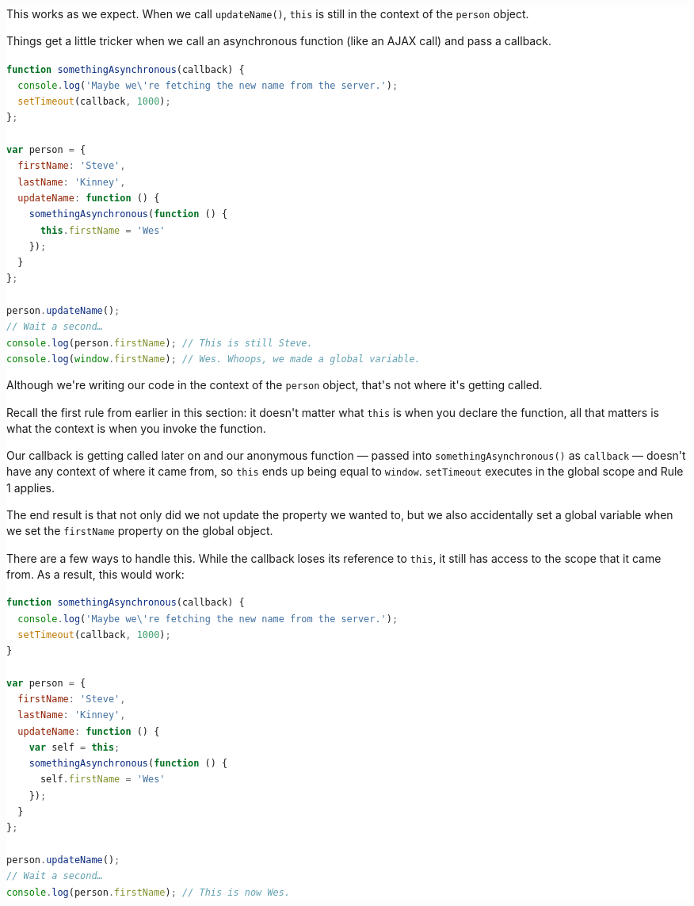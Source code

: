 This works as we expect. When we call `updateName()`, `this` is still in the context of the `person` object.

Things get a little tricker when we call an asynchronous function (like an AJAX call) and pass a callback.

```js
function somethingAsynchronous(callback) {
  console.log('Maybe we\'re fetching the new name from the server.');
  setTimeout(callback, 1000);
};

var person = {
  firstName: 'Steve',
  lastName: 'Kinney',
  updateName: function () {
    somethingAsynchronous(function () {
      this.firstName = 'Wes'
    });
  }
};

person.updateName();
// Wait a second…
console.log(person.firstName); // This is still Steve.
console.log(window.firstName); // Wes. Whoops, we made a global variable.
```

Although we're writing our code in the context of the `person` object, that's not where it's getting called.

Recall the first rule from earlier in this section: it doesn't matter what `this` is when you declare the function, all that matters is what the context is when you invoke the function.

Our callback is getting called later on and our anonymous function — passed into `somethingAsynchronous()` as `callback` — doesn't have any context of where it came from, so `this` ends up being equal to `window`. `setTimeout` executes in the global scope and Rule 1 applies.

The end result is that not only did we not update the property we wanted to, but we also accidentally set a global variable when we set the `firstName` property on the global object.

There are a few ways to handle this. While the callback loses its reference to `this`, it still has access to the scope that it came from. As a result, this would work:

```js
function somethingAsynchronous(callback) {
  console.log('Maybe we\'re fetching the new name from the server.');
  setTimeout(callback, 1000);
}

var person = {
  firstName: 'Steve',
  lastName: 'Kinney',
  updateName: function () {
    var self = this;
    somethingAsynchronous(function () {
      self.firstName = 'Wes'
    });
  }
};

person.updateName();
// Wait a second…
console.log(person.firstName); // This is now Wes.
```
